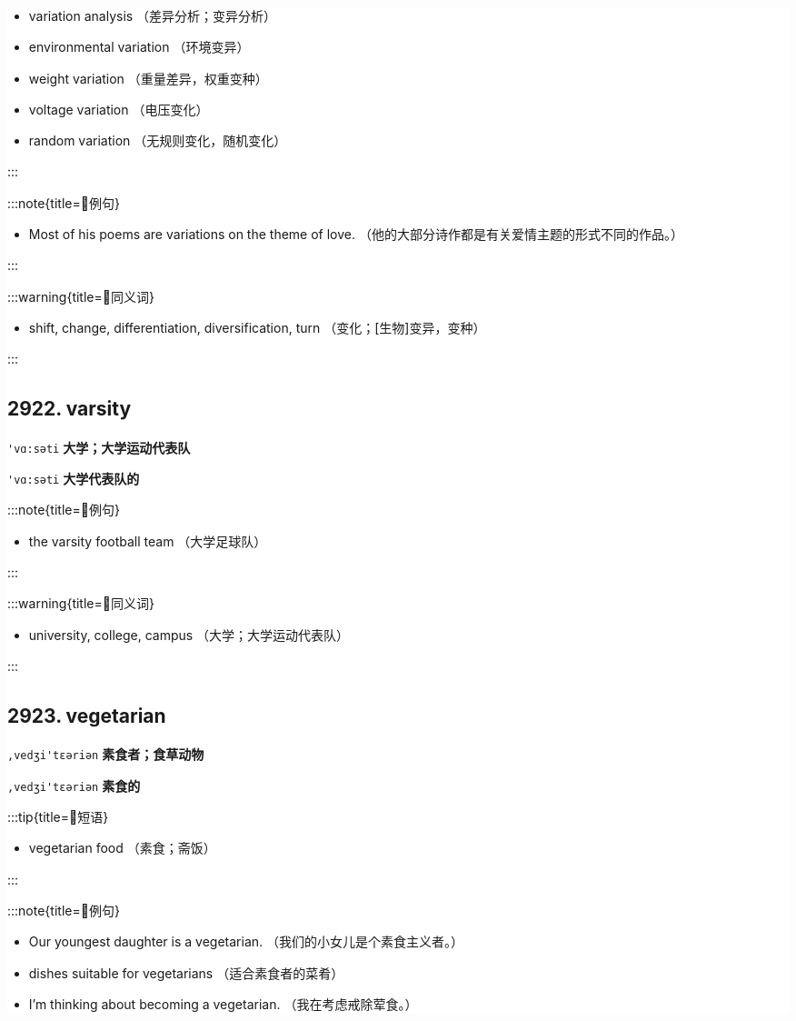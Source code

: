 - variation analysis （差异分析；变异分析）

- environmental variation （环境变异）

- weight variation （重量差异，权重变种）

- voltage variation （电压变化）

- random variation （无规则变化，随机变化）

:::

:::note{title=🎤例句}

- Most of his poems are variations on the theme of love. （他的大部分诗作都是有关爱情主题的形式不同的作品。）

:::

:::warning{title=🤔同义词}

- shift, change, differentiation, diversification, turn （变化；[生物]变异，变种）

:::


## 2922. varsity

`'vɑ:səti`  **大学；大学运动代表队**

`'vɑ:səti`  **大学代表队的**

:::note{title=🎤例句}

- the varsity football team （大学足球队）

:::

:::warning{title=🤔同义词}

- university, college, campus （大学；大学运动代表队）

:::


## 2923. vegetarian

`,vedʒi'tεəriən`  **素食者；食草动物**

`,vedʒi'tεəriən`  **素食的**

:::tip{title=🤩短语}

- vegetarian food （素食；斋饭）

:::

:::note{title=🎤例句}

- Our youngest daughter is a vegetarian. （我们的小女儿是个素食主义者。）

- dishes suitable for vegetarians （适合素食者的菜肴）

- I’m thinking about becoming a vegetarian. （我在考虑戒除荤食。）
